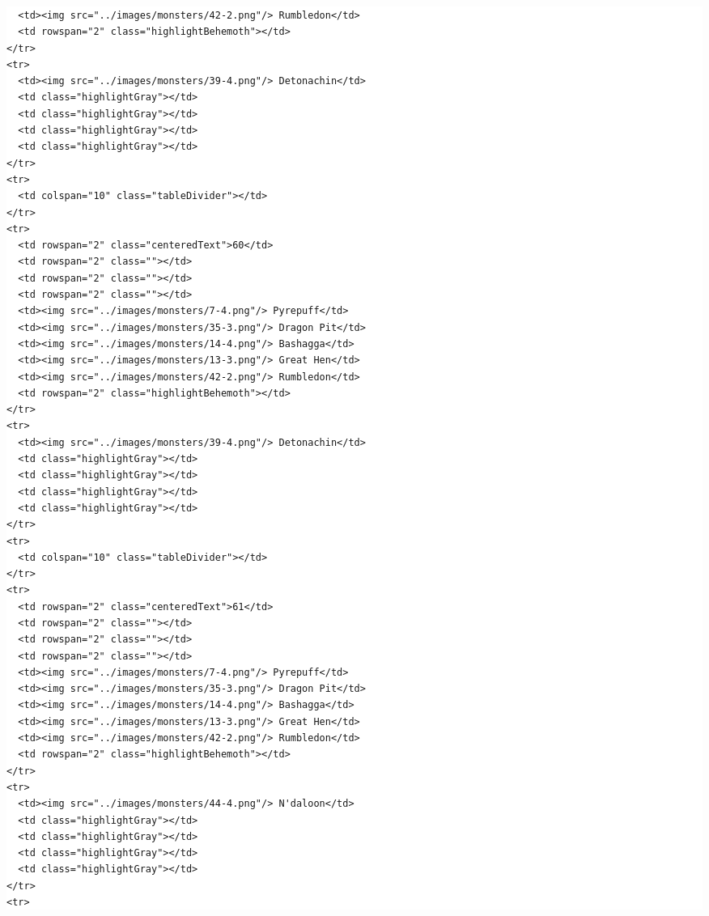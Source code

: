       <td><img src="../images/monsters/42-2.png"/> Rumbledon</td>
      <td rowspan="2" class="highlightBehemoth"></td>
    </tr>
    <tr>
      <td><img src="../images/monsters/39-4.png"/> Detonachin</td>
      <td class="highlightGray"></td>
      <td class="highlightGray"></td>
      <td class="highlightGray"></td>
      <td class="highlightGray"></td>
    </tr>
    <tr>
      <td colspan="10" class="tableDivider"></td>
    </tr>
    <tr>
      <td rowspan="2" class="centeredText">60</td>
      <td rowspan="2" class=""></td>
      <td rowspan="2" class=""></td>
      <td rowspan="2" class=""></td>
      <td><img src="../images/monsters/7-4.png"/> Pyrepuff</td>
      <td><img src="../images/monsters/35-3.png"/> Dragon Pit</td>
      <td><img src="../images/monsters/14-4.png"/> Bashagga</td>
      <td><img src="../images/monsters/13-3.png"/> Great Hen</td>
      <td><img src="../images/monsters/42-2.png"/> Rumbledon</td>
      <td rowspan="2" class="highlightBehemoth"></td>
    </tr>
    <tr>
      <td><img src="../images/monsters/39-4.png"/> Detonachin</td>
      <td class="highlightGray"></td>
      <td class="highlightGray"></td>
      <td class="highlightGray"></td>
      <td class="highlightGray"></td>
    </tr>
    <tr>
      <td colspan="10" class="tableDivider"></td>
    </tr>
    <tr>
      <td rowspan="2" class="centeredText">61</td>
      <td rowspan="2" class=""></td>
      <td rowspan="2" class=""></td>
      <td rowspan="2" class=""></td>
      <td><img src="../images/monsters/7-4.png"/> Pyrepuff</td>
      <td><img src="../images/monsters/35-3.png"/> Dragon Pit</td>
      <td><img src="../images/monsters/14-4.png"/> Bashagga</td>
      <td><img src="../images/monsters/13-3.png"/> Great Hen</td>
      <td><img src="../images/monsters/42-2.png"/> Rumbledon</td>
      <td rowspan="2" class="highlightBehemoth"></td>
    </tr>
    <tr>
      <td><img src="../images/monsters/44-4.png"/> N'daloon</td>
      <td class="highlightGray"></td>
      <td class="highlightGray"></td>
      <td class="highlightGray"></td>
      <td class="highlightGray"></td>
    </tr>
    <tr>
